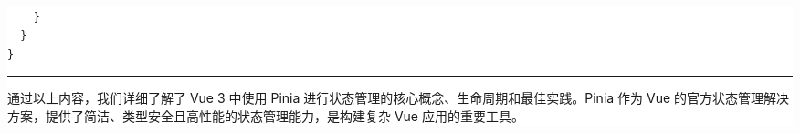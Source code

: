 ```javascript
    }
  }
}
```

---

通过以上内容，我们详细了解了 Vue 3 中使用 Pinia 进行状态管理的核心概念、生命周期和最佳实践。Pinia 作为 Vue 的官方状态管理解决方案，提供了简洁、类型安全且高性能的状态管理能力，是构建复杂 Vue 应用的重要工具。

